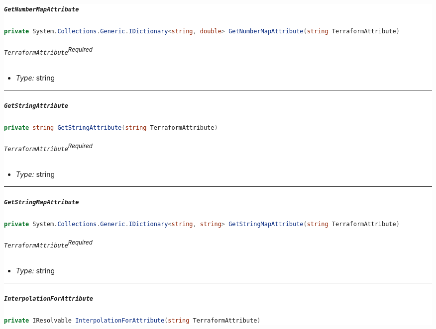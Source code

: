 ##### `GetNumberMapAttribute` <a name="GetNumberMapAttribute" id="@cdktf/provider-azurestack.publicIp.PublicIp.getNumberMapAttribute"></a>

```csharp
private System.Collections.Generic.IDictionary<string, double> GetNumberMapAttribute(string TerraformAttribute)
```

###### `TerraformAttribute`<sup>Required</sup> <a name="TerraformAttribute" id="@cdktf/provider-azurestack.publicIp.PublicIp.getNumberMapAttribute.parameter.terraformAttribute"></a>

- *Type:* string

---

##### `GetStringAttribute` <a name="GetStringAttribute" id="@cdktf/provider-azurestack.publicIp.PublicIp.getStringAttribute"></a>

```csharp
private string GetStringAttribute(string TerraformAttribute)
```

###### `TerraformAttribute`<sup>Required</sup> <a name="TerraformAttribute" id="@cdktf/provider-azurestack.publicIp.PublicIp.getStringAttribute.parameter.terraformAttribute"></a>

- *Type:* string

---

##### `GetStringMapAttribute` <a name="GetStringMapAttribute" id="@cdktf/provider-azurestack.publicIp.PublicIp.getStringMapAttribute"></a>

```csharp
private System.Collections.Generic.IDictionary<string, string> GetStringMapAttribute(string TerraformAttribute)
```

###### `TerraformAttribute`<sup>Required</sup> <a name="TerraformAttribute" id="@cdktf/provider-azurestack.publicIp.PublicIp.getStringMapAttribute.parameter.terraformAttribute"></a>

- *Type:* string

---

##### `InterpolationForAttribute` <a name="InterpolationForAttribute" id="@cdktf/provider-azurestack.publicIp.PublicIp.interpolationForAttribute"></a>

```csharp
private IResolvable InterpolationForAttribute(string TerraformAttribute)
```
